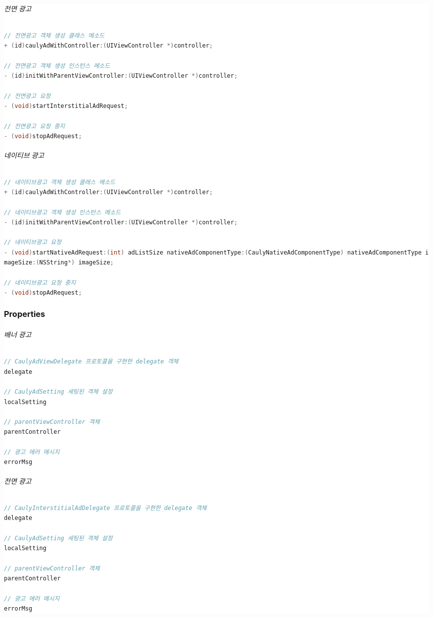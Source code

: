 ###### 전면 광고
```objectivec
// 전면광고 객체 생성 클래스 메소드
+ (id)caulyAdWithController:(UIViewController *)controller;

// 전면광고 객체 생성 인스턴스 메소드
- (id)initWithParentViewController:(UIViewController *)controller;

// 전면광고 요청
- (void)startInterstitialAdRequest;

// 전면광고 요청 중지
- (void)stopAdRequest;
```

###### 네이티브 광고
```objectivec
// 네이티브광고 객체 생성 클래스 메소드
+ (id)caulyAdWithController:(UIViewController *)controller;

// 네이티브광고 객체 생성 인스턴스 메소드
- (id)initWithParentViewController:(UIViewController *)controller;

// 네이티브광고 요청
- (void)startNativeAdRequest:(int) adListSize nativeAdComponentType:(CaulyNativeAdComponentType) nativeAdComponentType imageSize:(NSString*) imageSize;

// 네이티브광고 요청 중지
- (void)stopAdRequest;
```

### Properties
###### 배너 광고
```objectivec
// CaulyAdViewDelegate 프로토콜을 구현한 delegate 객체
delegate

// CaulyAdSetting 세팅된 객체 설정
localSetting

// parentViewController 객체
parentController

// 광고 에러 메시지
errorMsg
```

###### 전면 광고
```objectivec
// CaulyInterstitialAdDelegate 프로토콜을 구현한 delegate 객체
delegate

// CaulyAdSetting 세팅된 객체 설정
localSetting

// parentViewController 객체
parentController

// 광고 에러 메시지
errorMsg
```
